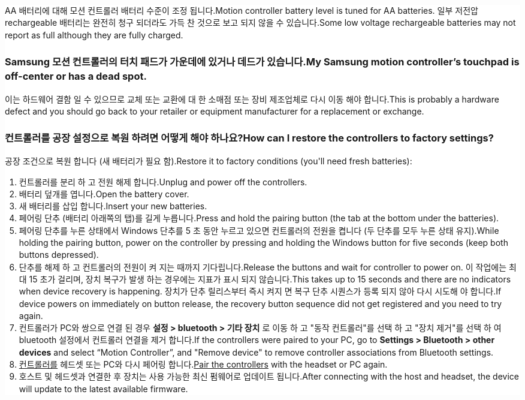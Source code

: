 <span data-ttu-id="eeb4c-226">AA 배터리에 대해 모션 컨트롤러 배터리 수준이 조정 됩니다.</span><span class="sxs-lookup"><span data-stu-id="eeb4c-226">Motion controller battery level is tuned for AA batteries.</span></span> <span data-ttu-id="eeb4c-227">일부 저전압 rechargeable 배터리는 완전히 청구 되더라도 가득 찬 것으로 보고 되지 않을 수 있습니다.</span><span class="sxs-lookup"><span data-stu-id="eeb4c-227">Some low voltage rechargeable batteries may not report as full although they are fully charged.</span></span>

### <a name="my-samsung-motion-controllers-touchpad-is-off-center-or-has-a-dead-spot"></a><span data-ttu-id="eeb4c-228">Samsung 모션 컨트롤러의 터치 패드가 가운데에 있거나 데드가 있습니다.</span><span class="sxs-lookup"><span data-stu-id="eeb4c-228">My Samsung motion controller’s touchpad is off-center or has a dead spot.</span></span>

<span data-ttu-id="eeb4c-229">이는 하드웨어 결함 일 수 있으므로 교체 또는 교환에 대 한 소매점 또는 장비 제조업체로 다시 이동 해야 합니다.</span><span class="sxs-lookup"><span data-stu-id="eeb4c-229">This is probably a hardware defect and you should go back to your retailer or equipment manufacturer for a replacement or exchange.</span></span>

### <a name="how-can-i-restore-the-controllers-to-factory-settings"></a><span data-ttu-id="eeb4c-230">컨트롤러를 공장 설정으로 복원 하려면 어떻게 해야 하나요?</span><span class="sxs-lookup"><span data-stu-id="eeb4c-230">How can I restore the controllers to factory settings?</span></span>

<span data-ttu-id="eeb4c-231">공장 조건으로 복원 합니다 (새 배터리가 필요 함).</span><span class="sxs-lookup"><span data-stu-id="eeb4c-231">Restore it to factory conditions (you'll need fresh batteries):</span></span>
1. <span data-ttu-id="eeb4c-232">컨트롤러를 분리 하 고 전원 해제 합니다.</span><span class="sxs-lookup"><span data-stu-id="eeb4c-232">Unplug and power off the controllers.</span></span>
2. <span data-ttu-id="eeb4c-233">배터리 덮개를 엽니다.</span><span class="sxs-lookup"><span data-stu-id="eeb4c-233">Open the battery cover.</span></span>
3. <span data-ttu-id="eeb4c-234">새 배터리를 삽입 합니다.</span><span class="sxs-lookup"><span data-stu-id="eeb4c-234">Insert your new batteries.</span></span>
4. <span data-ttu-id="eeb4c-235">페어링 단추 (배터리 아래쪽의 탭)를 길게 누릅니다.</span><span class="sxs-lookup"><span data-stu-id="eeb4c-235">Press and hold the pairing button (the tab at the bottom under the batteries).</span></span>
5. <span data-ttu-id="eeb4c-236">페어링 단추를 누른 상태에서 Windows 단추를 5 초 동안 누르고 있으면 컨트롤러의 전원을 켭니다 (두 단추를 모두 누른 상태 유지).</span><span class="sxs-lookup"><span data-stu-id="eeb4c-236">While holding the pairing button, power on the controller by pressing and holding the Windows button for five seconds (keep both buttons depressed).</span></span>
6. <span data-ttu-id="eeb4c-237">단추를 해제 하 고 컨트롤러의 전원이 켜 지는 때까지 기다립니다.</span><span class="sxs-lookup"><span data-stu-id="eeb4c-237">Release the buttons and wait for controller to power on.</span></span> <span data-ttu-id="eeb4c-238">이 작업에는 최대 15 초가 걸리며, 장치 복구가 발생 하는 경우에는 지표가 표시 되지 않습니다.</span><span class="sxs-lookup"><span data-stu-id="eeb4c-238">This takes up to 15 seconds and there are no indicators when device recovery is happening.</span></span> <span data-ttu-id="eeb4c-239">장치가 단추 릴리스부터 즉시 켜지 면 복구 단추 시퀀스가 등록 되지 않아 다시 시도해 야 합니다.</span><span class="sxs-lookup"><span data-stu-id="eeb4c-239">If device powers on immediately on button release, the recovery button sequence did not get registered and you need to try again.</span></span>
7. <span data-ttu-id="eeb4c-240">컨트롤러가 PC와 쌍으로 연결 된 경우 **설정 > bluetooth > 기타 장치** 로 이동 하 고 "동작 컨트롤러"를 선택 하 고 "장치 제거"를 선택 하 여 bluetooth 설정에서 컨트롤러 연결을 제거 합니다.</span><span class="sxs-lookup"><span data-stu-id="eeb4c-240">If the controllers were paired to your PC, go to **Settings > Bluetooth > other devices** and select “Motion Controller”, and "Remove device" to remove controller associations from Bluetooth settings.</span></span> 
8. <span data-ttu-id="eeb4c-241">[컨트롤러를](set-up-windows-mixed-reality.md#if-you-need-to-pair-your-motion-controllers-with-your-pc) 헤드셋 또는 PC와 다시 페어링 합니다.</span><span class="sxs-lookup"><span data-stu-id="eeb4c-241">[Pair the controllers](set-up-windows-mixed-reality.md#if-you-need-to-pair-your-motion-controllers-with-your-pc) with the headset or PC again.</span></span>
9. <span data-ttu-id="eeb4c-242">호스트 및 헤드셋과 연결한 후 장치는 사용 가능한 최신 펌웨어로 업데이트 됩니다.</span><span class="sxs-lookup"><span data-stu-id="eeb4c-242">After connecting with the host and headset, the device will update to the latest available firmware.</span></span>
